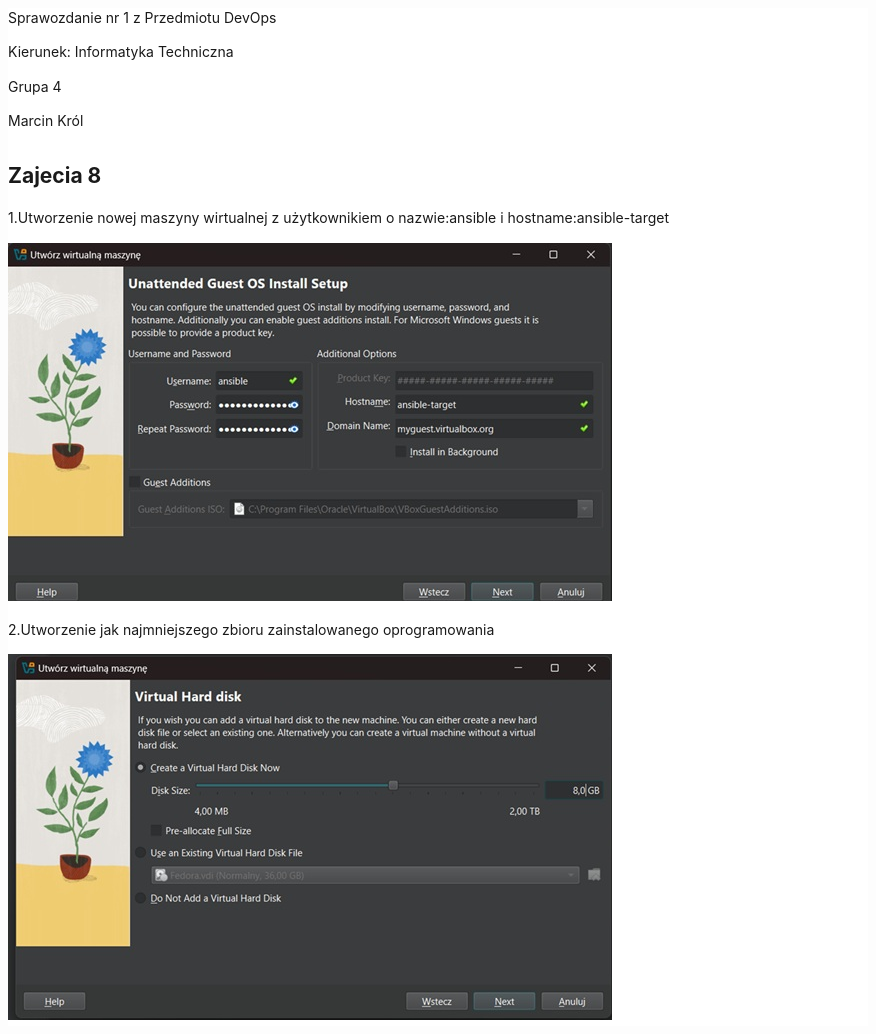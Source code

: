 Sprawozdanie nr 1 z Przedmiotu DevOps

Kierunek: Informatyka Techniczna

Grupa 4

Marcin Król


## Zajecia 8

1.Utworzenie nowej maszyny wirtualnej z użytkownikiem o nazwie:ansible i hostname:ansible-target

![](ScreenySprawozdanie3/1.jpg)

2.Utworzenie jak najmniejszego zbioru zainstalowanego oprogramowania

![](ScreenySprawozdanie3/2.jpg)
